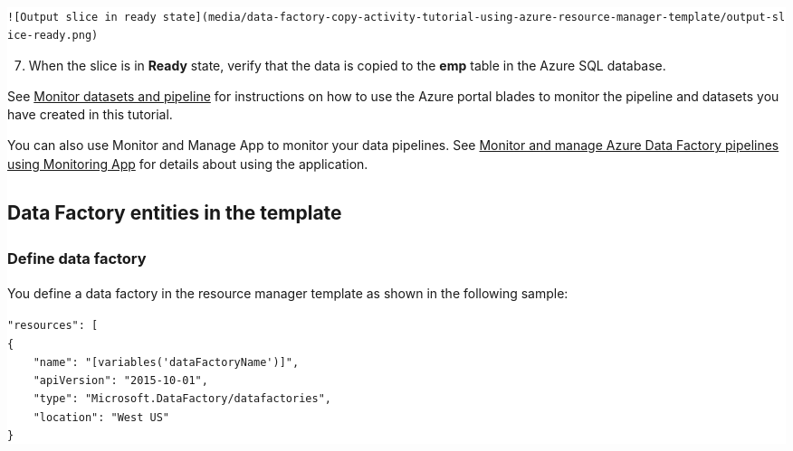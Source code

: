 	![Output slice in ready state](media/data-factory-copy-activity-tutorial-using-azure-resource-manager-template/output-slice-ready.png)
7. When the slice is in **Ready** state, verify that the data is copied to the **emp** table in the Azure SQL database.

See [Monitor datasets and pipeline](data-factory-monitor-manage-pipelines.md) for instructions on how to use the Azure portal blades to monitor the pipeline and datasets you have created in this tutorial.

You can also use Monitor and Manage App to monitor your data pipelines. See [Monitor and manage Azure Data Factory pipelines using Monitoring App](data-factory-monitor-manage-app.md) for details about using the application.


## Data Factory entities in the template

### Define data factory
You define a data factory in the resource manager template as shown in the following sample:  

	"resources": [
	{
		"name": "[variables('dataFactoryName')]",
	    "apiVersion": "2015-10-01",
	    "type": "Microsoft.DataFactory/datafactories",
	    "location": "West US"
    }
